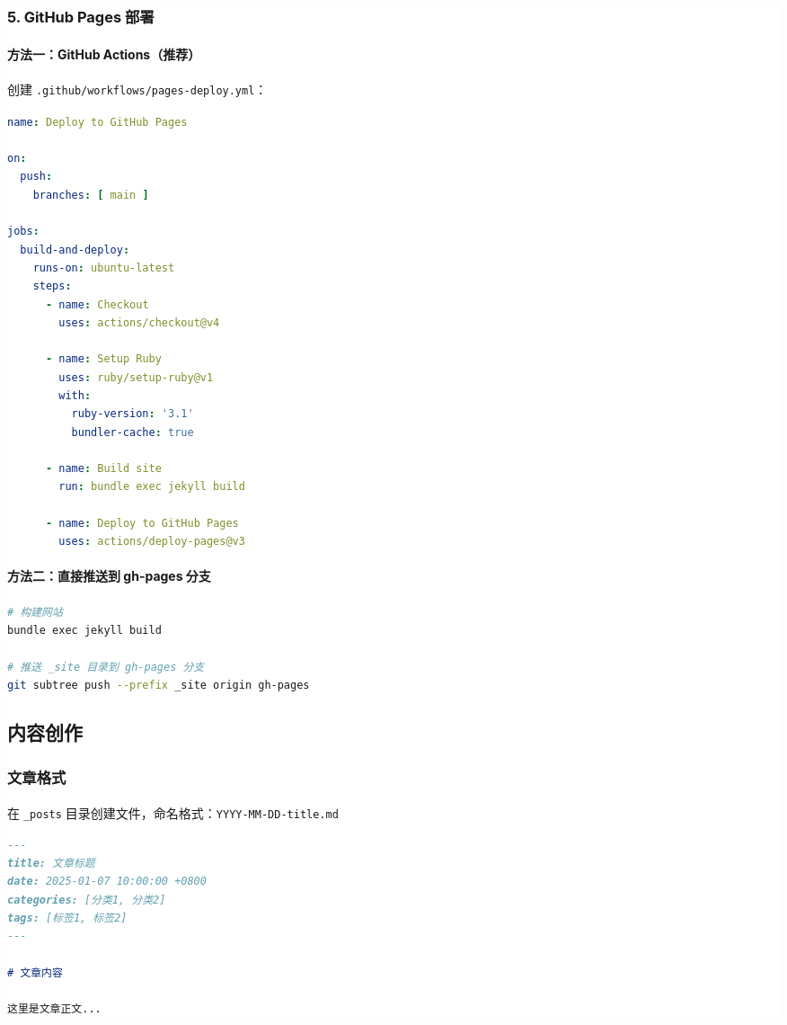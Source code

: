 ### 5. GitHub Pages 部署

#### 方法一：GitHub Actions（推荐）

创建 `.github/workflows/pages-deploy.yml`：

```yaml
name: Deploy to GitHub Pages

on:
  push:
    branches: [ main ]

jobs:
  build-and-deploy:
    runs-on: ubuntu-latest
    steps:
      - name: Checkout
        uses: actions/checkout@v4
        
      - name: Setup Ruby
        uses: ruby/setup-ruby@v1
        with:
          ruby-version: '3.1'
          bundler-cache: true
          
      - name: Build site
        run: bundle exec jekyll build
        
      - name: Deploy to GitHub Pages
        uses: actions/deploy-pages@v3
```

#### 方法二：直接推送到 gh-pages 分支

```bash
# 构建网站
bundle exec jekyll build

# 推送 _site 目录到 gh-pages 分支
git subtree push --prefix _site origin gh-pages
```

## 内容创作

### 文章格式

在 `_posts` 目录创建文件，命名格式：`YYYY-MM-DD-title.md`

```markdown
---
title: 文章标题
date: 2025-01-07 10:00:00 +0800
categories: [分类1, 分类2]
tags: [标签1, 标签2]
---

# 文章内容

这里是文章正文...
```
